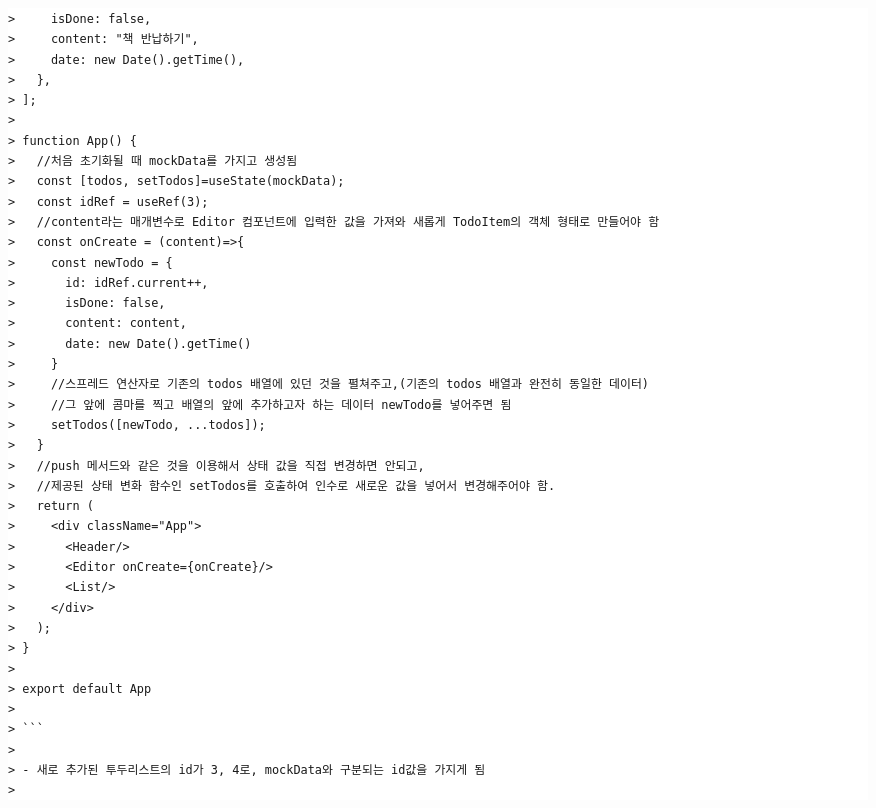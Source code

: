     >     isDone: false,
    >     content: "책 반납하기",
    >     date: new Date().getTime(),
    >   },
    > ];
    > 
    > function App() {
    >   //처음 초기화될 때 mockData를 가지고 생성됨
    >   const [todos, setTodos]=useState(mockData);
    >   const idRef = useRef(3);
    >   //content라는 매개변수로 Editor 컴포넌트에 입력한 값을 가져와 새롭게 TodoItem의 객체 형태로 만들어야 함
    >   const onCreate = (content)=>{
    >     const newTodo = {
    >       id: idRef.current++,
    >       isDone: false,
    >       content: content,
    >       date: new Date().getTime()
    >     }
    >     //스프레드 연산자로 기존의 todos 배열에 있던 것을 펼쳐주고,(기존의 todos 배열과 완전히 동일한 데이터)
    >     //그 앞에 콤마를 찍고 배열의 앞에 추가하고자 하는 데이터 newTodo를 넣어주면 됨
    >     setTodos([newTodo, ...todos]);
    >   }
    >   //push 메서드와 같은 것을 이용해서 상태 값을 직접 변경하면 안되고,
    >   //제공된 상태 변화 함수인 setTodos를 호출하여 인수로 새로운 값을 넣어서 변경해주어야 함.
    >   return (
    >     <div className="App">
    >       <Header/>
    >       <Editor onCreate={onCreate}/>
    >       <List/>
    >     </div>
    >   );
    > }
    > 
    > export default App
    > 
    > ```
    > 
    > - 새로 추가된 투두리스트의 id가 3, 4로, mockData와 구분되는 id값을 가지게 됨
    >     